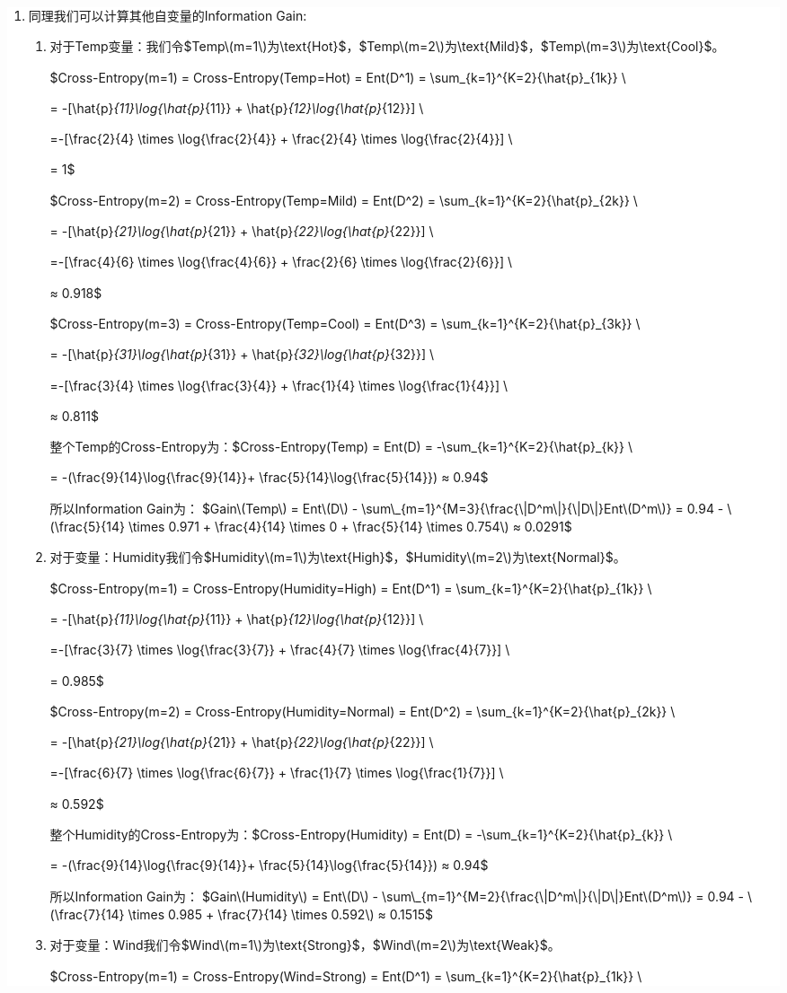 1. 同理我们可以计算其他自变量的Information Gain:
   1. 对于Temp变量：我们令$Temp\(m=1\)为\text{Hot}$，$Temp\(m=2\)为\text{Mild}$，$Temp\(m=3\)为\text{Cool}$。

      $Cross-Entropy\(m=1\) = Cross-Entropy\(Temp=Hot\) = Ent\(D^1\) = \sum_{k=1}^{K=2}{\hat{p}_{1k}} \

      = -\[\hat{p}_{11}\log{\hat{p}_{11}} + \hat{p}_{12}\log{\hat{p}_{12}}\] \

      =-\[\frac{2}{4} \times \log{\frac{2}{4}} + \frac{2}{4} \times \log{\frac{2}{4}}\] \

      = 1$

      $Cross-Entropy\(m=2\) = Cross-Entropy\(Temp=Mild\) = Ent\(D^2\) = \sum_{k=1}^{K=2}{\hat{p}_{2k}} \

      = -\[\hat{p}_{21}\log{\hat{p}_{21}} + \hat{p}_{22}\log{\hat{p}_{22}}\] \

      =-\[\frac{4}{6} \times \log{\frac{4}{6}} + \frac{2}{6} \times \log{\frac{2}{6}}\] \

      ≈ 0.918$

      $Cross-Entropy\(m=3\) = Cross-Entropy\(Temp=Cool\) = Ent\(D^3\) = \sum_{k=1}^{K=2}{\hat{p}_{3k}} \

      = -\[\hat{p}_{31}\log{\hat{p}_{31}} + \hat{p}_{32}\log{\hat{p}_{32}}\] \

      =-\[\frac{3}{4} \times \log{\frac{3}{4}} + \frac{1}{4} \times \log{\frac{1}{4}}\] \

      ≈ 0.811$

      整个Temp的Cross-Entropy为：$Cross-Entropy\(Temp\) =  Ent\(D\) = -\sum_{k=1}^{K=2}{\hat{p}_{k}} \

      = -\(\frac{9}{14}\log{\frac{9}{14}}+ \frac{5}{14}\log{\frac{5}{14}}\) ≈ 0.94$

      所以Information Gain为： $Gain\(Temp\) = Ent\(D\) - \sum\_{m=1}^{M=3}{\frac{\|D^m\|}{\|D\|}Ent\(D^m\)} = 0.94 - \(\frac{5}{14} \times 0.971 + \frac{4}{14} \times 0 + \frac{5}{14} \times 0.754\) ≈ 0.0291$

   2. 对于变量：Humidity我们令$Humidity\(m=1\)为\text{High}$，$Humidity\(m=2\)为\text{Normal}$。

      $Cross-Entropy\(m=1\) = Cross-Entropy\(Humidity=High\) = Ent\(D^1\) = \sum_{k=1}^{K=2}{\hat{p}_{1k}} \

      = -\[\hat{p}_{11}\log{\hat{p}_{11}} + \hat{p}_{12}\log{\hat{p}_{12}}\] \

      =-\[\frac{3}{7} \times \log{\frac{3}{7}} + \frac{4}{7} \times \log{\frac{4}{7}}\] \

      = 0.985$

      $Cross-Entropy\(m=2\) = Cross-Entropy\(Humidity=Normal\) = Ent\(D^2\) = \sum_{k=1}^{K=2}{\hat{p}_{2k}} \

      = -\[\hat{p}_{21}\log{\hat{p}_{21}} + \hat{p}_{22}\log{\hat{p}_{22}}\] \

      =-\[\frac{6}{7} \times \log{\frac{6}{7}} + \frac{1}{7} \times \log{\frac{1}{7}}\] \

      ≈ 0.592$

      整个Humidity的Cross-Entropy为：$Cross-Entropy\(Humidity\) =  Ent\(D\) = -\sum_{k=1}^{K=2}{\hat{p}_{k}} \

      = -\(\frac{9}{14}\log{\frac{9}{14}}+ \frac{5}{14}\log{\frac{5}{14}}\) ≈ 0.94$

      所以Information Gain为： $Gain\(Humidity\) = Ent\(D\) - \sum\_{m=1}^{M=2}{\frac{\|D^m\|}{\|D\|}Ent\(D^m\)} = 0.94 - \(\frac{7}{14} \times 0.985 + \frac{7}{14} \times 0.592\) ≈ 0.1515$

   3. 对于变量：Wind我们令$Wind\(m=1\)为\text{Strong}$，$Wind\(m=2\)为\text{Weak}$。

      $Cross-Entropy\(m=1\) = Cross-Entropy\(Wind=Strong\) = Ent\(D^1\) = \sum_{k=1}^{K=2}{\hat{p}_{1k}} \
